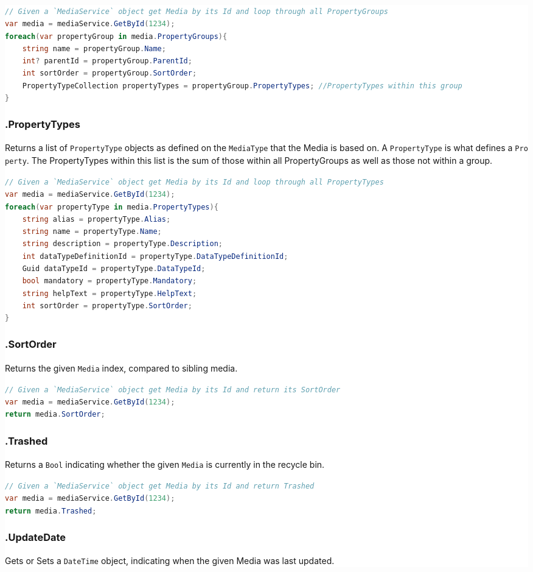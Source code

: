 ```csharp
// Given a `MediaService` object get Media by its Id and loop through all PropertyGroups
var media = mediaService.GetById(1234);
foreach(var propertyGroup in media.PropertyGroups){
    string name = propertyGroup.Name;
    int? parentId = propertyGroup.ParentId;
    int sortOrder = propertyGroup.SortOrder;
    PropertyTypeCollection propertyTypes = propertyGroup.PropertyTypes; //PropertyTypes within this group
} 
```

### .PropertyTypes
Returns a list of `PropertyType` objects as defined on the `MediaType` that the Media is based on. A `PropertyType` is what defines a `Property`. The PropertyTypes within this list is the sum of those within all PropertyGroups as well as those not within a group.

```csharp
// Given a `MediaService` object get Media by its Id and loop through all PropertyTypes
var media = mediaService.GetById(1234);
foreach(var propertyType in media.PropertyTypes){
    string alias = propertyType.Alias;
    string name = propertyType.Name;
    string description = propertyType.Description;
    int dataTypeDefinitionId = propertyType.DataTypeDefinitionId;
    Guid dataTypeId = propertyType.DataTypeId;
    bool mandatory = propertyType.Mandatory;
    string helpText = propertyType.HelpText;
    int sortOrder = propertyType.SortOrder;
} 
```

### .SortOrder
Returns the given `Media` index, compared to sibling media.

```csharp
// Given a `MediaService` object get Media by its Id and return its SortOrder
var media = mediaService.GetById(1234);
return media.SortOrder;
```

### .Trashed
Returns a `Bool` indicating whether the given `Media` is currently in the recycle bin.

```csharp
// Given a `MediaService` object get Media by its Id and return Trashed
var media = mediaService.GetById(1234);
return media.Trashed;
```

### .UpdateDate
Gets or Sets a `DateTime` object, indicating when the given Media was last updated.
